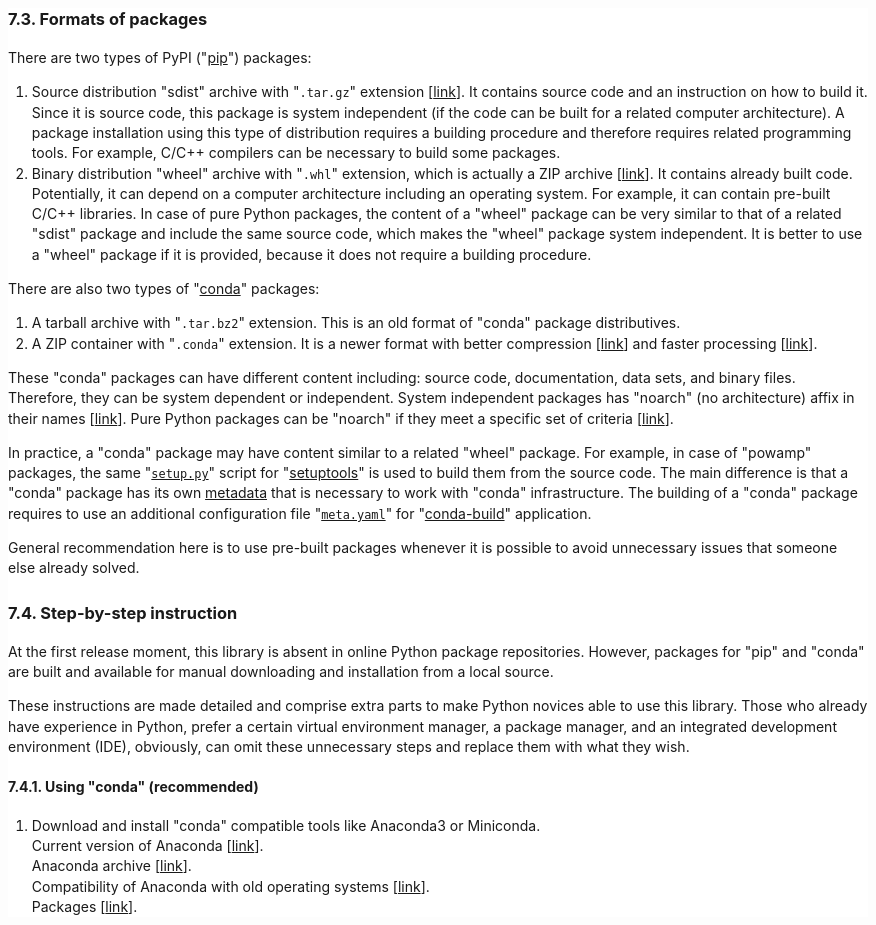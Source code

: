 ### 7.3. Formats of packages
There are two types of PyPI ("[pip](https://pip.pypa.io/en/stable/)") packages:
1. Source distribution "sdist" archive with "`.tar.gz`" extension [[link](https://packaging.python.org/en/latest/specifications/source-distribution-format/)]. It contains source code and an instruction on how to build it. Since it is source code, this package is system independent (if the code can be built for a related computer architecture). A package installation using this type of distribution requires a building procedure and therefore requires related programming tools. For example, C/C++ compilers can be necessary to build some packages.
2. Binary distribution "wheel" archive with "`.whl`" extension, which is actually a ZIP archive [[link](https://packaging.python.org/en/latest/specifications/binary-distribution-format/)]. It contains already built code. Potentially, it can depend on a computer architecture including an operating system. For example, it can contain pre-built C/C++ libraries. In case of pure Python packages, the content of a "wheel" package can be very similar to that of a related "sdist" package and include the same source code, which makes the "wheel" package system independent. It is better to use a "wheel" package if it is provided, because it does not require a building procedure.

There are also two types of "[conda](https://docs.conda.io/en/latest/)" packages:
1. A tarball archive with "`.tar.bz2`" extension. This is an old format of "conda" package distributives.
2. A ZIP container with "`.conda`" extension. It is a newer format with better compression [[link](https://docs.conda.io/projects/conda-build/en/stable/resources/package-spec.html)] and faster processing [[link](https://www.anaconda.com/blog/understanding-and-improving-condas-performance)].

These "conda" packages can have different content including: source code, documentation, data sets, and binary files. Therefore, they can be system dependent or independent. System independent packages has "noarch" (no architecture) affix in their names [[link](https://www.anaconda.com/blog/condas-new-noarch-packages)]. Pure Python packages can be "noarch" if they meet a specific set of criteria [[link](https://docs.conda.io/projects/conda/en/stable/user-guide/concepts/packages.html)].

In practice, a "conda" package may have content similar to a related "wheel" package. For example, in case of "powamp" packages, the same "[`setup.py`](https://packaging.python.org/en/latest/guides/distributing-packages-using-setuptools/)" script for "[setuptools](https://setuptools.pypa.io/en/latest/)" is used to build them from the source code. The main difference is that a "conda" package has its own [metadata](https://docs.conda.io/projects/conda-build/en/stable/resources/package-spec.html) that is necessary to work with "conda" infrastructure. The building of a "conda" package requires to use an additional configuration file "[`meta.yaml`](https://docs.conda.io/projects/conda-build/en/stable/resources/define-metadata.html)" for "[conda-build](https://docs.conda.io/projects/conda-build/en/stable/)" application.

General recommendation here is to use pre-built packages whenever it is possible to avoid unnecessary issues that someone else already solved.

### 7.4. Step-by-step instruction
At the first release moment, this library is absent in online Python package repositories. However, packages for "pip" and "conda" are built and available for manual downloading and installation from a local source.

These instructions are made detailed and comprise extra parts to make Python novices able to use this library. Those who already have experience in Python, prefer a certain virtual environment manager, a package manager, and an integrated development environment (IDE), obviously, can omit these unnecessary steps and replace them with what they wish.

#### 7.4.1. Using "conda" (recommended)
1. Download and install "conda" compatible tools like Anaconda3 or Miniconda.  
   Current version of Anaconda [[link](https://www.anaconda.com/download/success)].  
   Anaconda archive [[link](https://repo.anaconda.com/archive/)].  
   Compatibility of Anaconda with old operating systems [[link](https://docs.anaconda.com/free/anaconda/install/old-os/)].  
   Packages [[link](https://anaconda.org/)].
